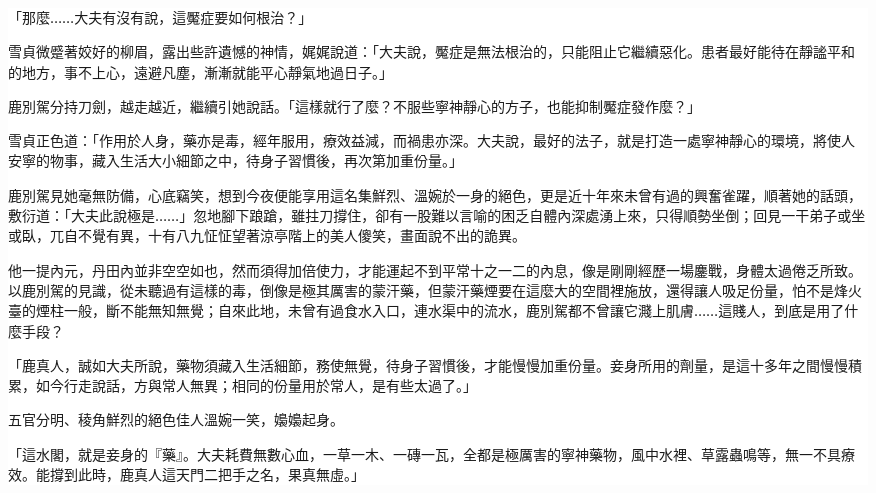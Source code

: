 「那麼……大夫有沒有說，這魘症要如何根治？」

雪貞微蹙著姣好的柳眉，露出些許遺憾的神情，娓娓說道：「大夫說，魘症是無法根治的，只能阻止它繼續惡化。患者最好能待在靜謐平和的地方，事不上心，遠避凡塵，漸漸就能平心靜氣地過日子。」

鹿別駕分持刀劍，越走越近，繼續引她說話。「這樣就行了麼？不服些寧神靜心的方子，也能抑制魘症發作麼？」

雪貞正色道：「作用於人身，藥亦是毒，經年服用，療效益減，而禍患亦深。大夫說，最好的法子，就是打造一處寧神靜心的環境，將使人安寧的物事，藏入生活大小細節之中，待身子習慣後，再次第加重份量。」

鹿別駕見她毫無防備，心底竊笑，想到今夜便能享用這名集鮮烈、溫婉於一身的絕色，更是近十年來未曾有過的興奮雀躍，順著她的話頭，敷衍道：「大夫此說極是……」忽地腳下踉蹌，雖拄刀撐住，卻有一股難以言喻的困乏自體內深處湧上來，只得順勢坐倒；回見一干弟子或坐或臥，兀自不覺有異，十有八九怔怔望著涼亭階上的美人傻笑，畫面說不出的詭異。

他一提內元，丹田內並非空空如也，然而須得加倍使力，才能運起不到平常十之一二的內息，像是剛剛經歷一場鏖戰，身體太過倦乏所致。以鹿別駕的見識，從未聽過有這樣的毒，倒像是極其厲害的蒙汗藥，但蒙汗藥煙要在這麼大的空間裡施放，還得讓人吸足份量，怕不是烽火臺的煙柱一般，斷不能無知無覺；自來此地，未曾有過食水入口，連水渠中的流水，鹿別駕都不曾讓它濺上肌膚……這賤人，到底是用了什麼手段？

「鹿真人，誠如大夫所說，藥物須藏入生活細節，務使無覺，待身子習慣後，才能慢慢加重份量。妾身所用的劑量，是這十多年之間慢慢積累，如今行走說話，方與常人無異；相同的份量用於常人，是有些太過了。」

五官分明、稜角鮮烈的絕色佳人溫婉一笑，嬝嬝起身。

「這水閣，就是妾身的『藥』。大夫耗費無數心血，一草一木、一磚一瓦，全都是極厲害的寧神藥物，風中水裡、草露蟲鳴等，無一不具療效。能撐到此時，鹿真人這天門二把手之名，果真無虛。」

